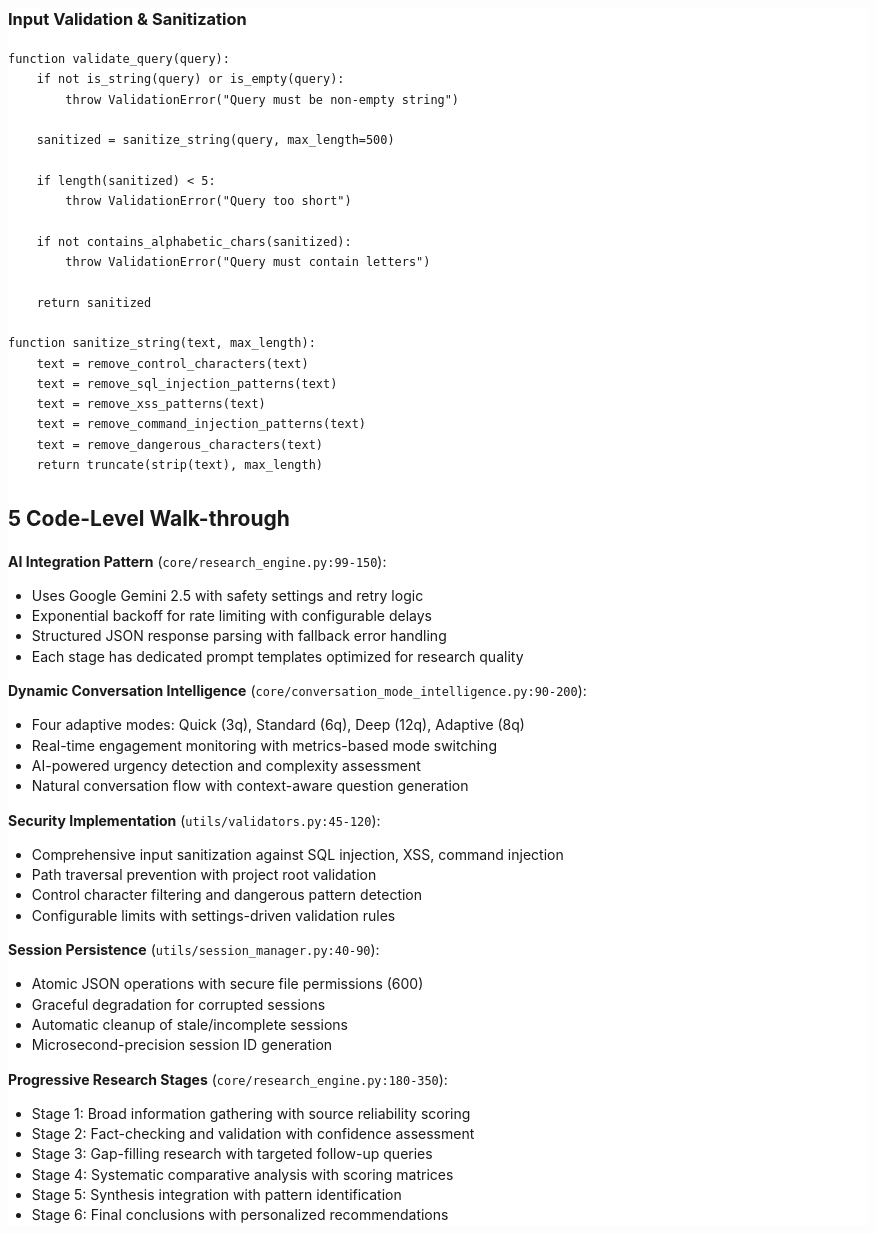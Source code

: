 ### Input Validation & Sanitization
```
function validate_query(query):
    if not is_string(query) or is_empty(query):
        throw ValidationError("Query must be non-empty string")
    
    sanitized = sanitize_string(query, max_length=500)
    
    if length(sanitized) < 5:
        throw ValidationError("Query too short")
    
    if not contains_alphabetic_chars(sanitized):
        throw ValidationError("Query must contain letters")
    
    return sanitized

function sanitize_string(text, max_length):
    text = remove_control_characters(text)
    text = remove_sql_injection_patterns(text)
    text = remove_xss_patterns(text)
    text = remove_command_injection_patterns(text)
    text = remove_dangerous_characters(text)
    return truncate(strip(text), max_length)
```

## 5 Code-Level Walk-through

**AI Integration Pattern** (`core/research_engine.py:99-150`):
- Uses Google Gemini 2.5 with safety settings and retry logic
- Exponential backoff for rate limiting with configurable delays
- Structured JSON response parsing with fallback error handling
- Each stage has dedicated prompt templates optimized for research quality

**Dynamic Conversation Intelligence** (`core/conversation_mode_intelligence.py:90-200`):
- Four adaptive modes: Quick (3q), Standard (6q), Deep (12q), Adaptive (8q)
- Real-time engagement monitoring with metrics-based mode switching
- AI-powered urgency detection and complexity assessment
- Natural conversation flow with context-aware question generation

**Security Implementation** (`utils/validators.py:45-120`):
- Comprehensive input sanitization against SQL injection, XSS, command injection
- Path traversal prevention with project root validation
- Control character filtering and dangerous pattern detection
- Configurable limits with settings-driven validation rules

**Session Persistence** (`utils/session_manager.py:40-90`):
- Atomic JSON operations with secure file permissions (600)
- Graceful degradation for corrupted sessions
- Automatic cleanup of stale/incomplete sessions
- Microsecond-precision session ID generation

**Progressive Research Stages** (`core/research_engine.py:180-350`):
- Stage 1: Broad information gathering with source reliability scoring
- Stage 2: Fact-checking and validation with confidence assessment
- Stage 3: Gap-filling research with targeted follow-up queries
- Stage 4: Systematic comparative analysis with scoring matrices
- Stage 5: Synthesis integration with pattern identification
- Stage 6: Final conclusions with personalized recommendations
